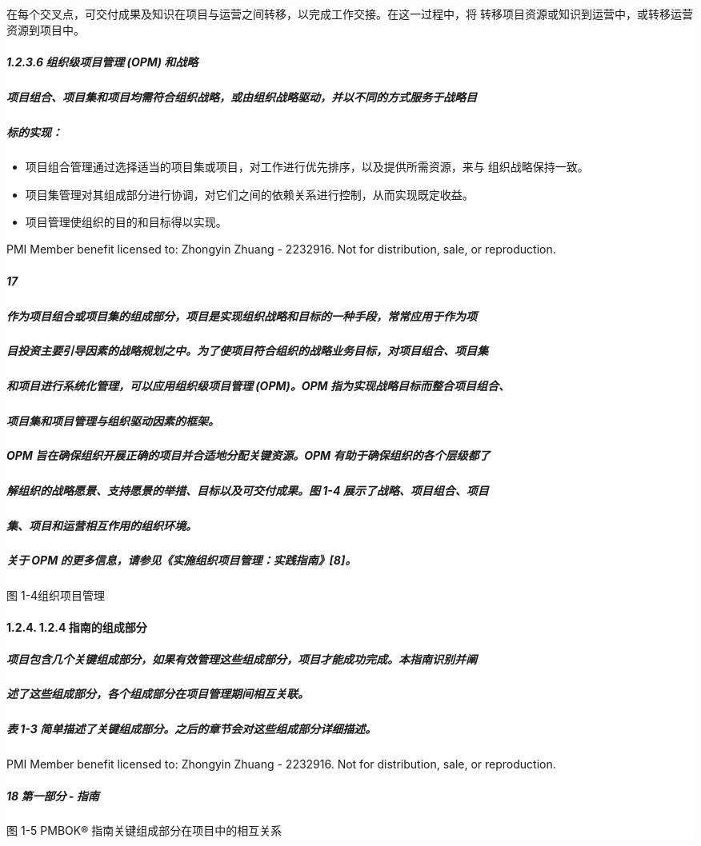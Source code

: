 在每个交叉点，可交付成果及知识在项目与运营之间转移，以完成工作交接。在这一过程中，将
转移项目资源或知识到运营中，或转移运营资源到项目中。
 
##### 1.2.3.6 组织级项目管理 (OPM) 和战略

##### 项目组合、项目集和项目均需符合组织战略，或由组织战略驱动，并以不同的方式服务于战略目

##### 标的实现：

 
- 项目组合管理通过选择适当的项目集或项目，对工作进行优先排序，以及提供所需资源，来与
组织战略保持一致。
- 项目集管理对其组成部分进行协调，对它们之间的依赖关系进行控制，从而实现既定收益。
 
 
- 项目管理使组织的目的和目标得以实现。
 
 
PMI Member benefit licensed to: Zhongyin Zhuang - 2232916. Not for distribution, sale, or reproduction.
 

##### 17

##### 作为项目组合或项目集的组成部分，项目是实现组织战略和目标的一种手段，常常应用于作为项

##### 目投资主要引导因素的战略规划之中。为了使项目符合组织的战略业务目标，对项目组合、项目集

##### 和项目进行系统化管理，可以应用组织级项目管理 (OPM)。OPM 指为实现战略目标而整合项目组合、

##### 项目集和项目管理与组织驱动因素的框架。

##### OPM 旨在确保组织开展正确的项目并合适地分配关键资源。OPM 有助于确保组织的各个层级都了

##### 解组织的战略愿景、支持愿景的举措、目标以及可交付成果。图 1-4 展示了战略、项目组合、项目

##### 集、项目和运营相互作用的组织环境。

##### 关于 OPM 的更多信息，请参见《实施组织项目管理：实践指南》[8]。

 
图 1-4组织项目管理
 
####  1.2.4. <a name='1.2.4指南的组成部分'></a>1.2.4 指南的组成部分

##### 项目包含几个关键组成部分，如果有效管理这些组成部分，项目才能成功完成。本指南识别并阐

##### 述了这些组成部分，各个组成部分在项目管理期间相互关联。

##### 表 1-3 简单描述了关键组成部分。之后的章节会对这些组成部分详细描述。

 
PMI Member benefit licensed to: Zhongyin Zhuang - 2232916. Not for distribution, sale, or reproduction.
 

##### 18 第一部分 - 指南

 
图 1-5 PMBOK® 指南关键组成部分在项目中的相互关系
 